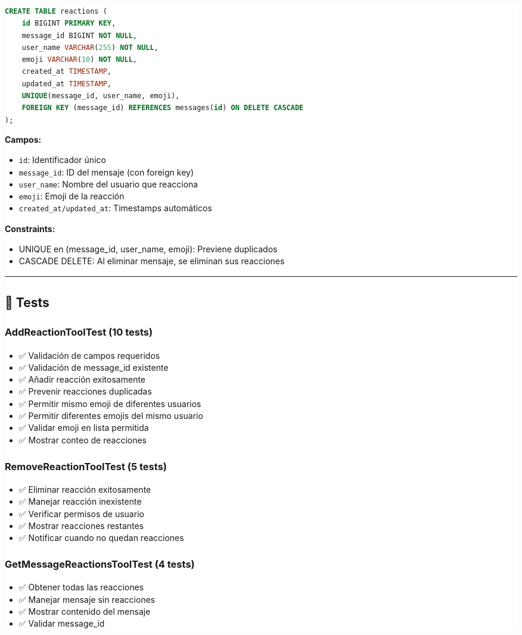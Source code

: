 ```sql
CREATE TABLE reactions (
    id BIGINT PRIMARY KEY,
    message_id BIGINT NOT NULL,
    user_name VARCHAR(255) NOT NULL,
    emoji VARCHAR(10) NOT NULL,
    created_at TIMESTAMP,
    updated_at TIMESTAMP,
    UNIQUE(message_id, user_name, emoji),
    FOREIGN KEY (message_id) REFERENCES messages(id) ON DELETE CASCADE
);
```

**Campos:**

- `id`: Identificador único
- `message_id`: ID del mensaje (con foreign key)
- `user_name`: Nombre del usuario que reacciona
- `emoji`: Emoji de la reacción
- `created_at/updated_at`: Timestamps automáticos

**Constraints:**

- UNIQUE en (message_id, user_name, emoji): Previene duplicados
- CASCADE DELETE: Al eliminar mensaje, se eliminan sus reacciones

---

## 🧪 **Tests**

### AddReactionToolTest (10 tests)

- ✅ Validación de campos requeridos
- ✅ Validación de message_id existente
- ✅ Añadir reacción exitosamente
- ✅ Prevenir reacciones duplicadas
- ✅ Permitir mismo emoji de diferentes usuarios
- ✅ Permitir diferentes emojis del mismo usuario
- ✅ Validar emoji en lista permitida
- ✅ Mostrar conteo de reacciones

### RemoveReactionToolTest (5 tests)

- ✅ Eliminar reacción exitosamente
- ✅ Manejar reacción inexistente
- ✅ Verificar permisos de usuario
- ✅ Mostrar reacciones restantes
- ✅ Notificar cuando no quedan reacciones

### GetMessageReactionsToolTest (4 tests)

- ✅ Obtener todas las reacciones
- ✅ Manejar mensaje sin reacciones
- ✅ Mostrar contenido del mensaje
- ✅ Validar message_id
